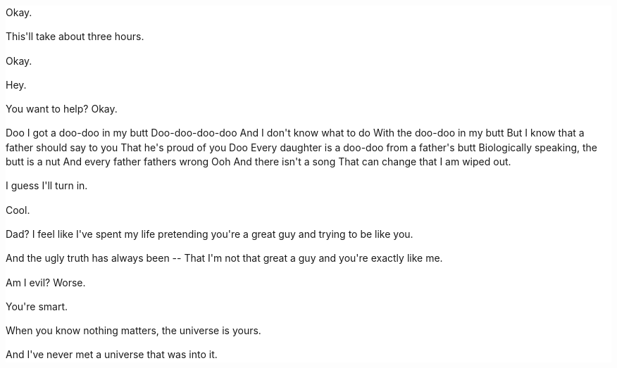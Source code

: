  Okay.

  This'll take
 about three hours.

  Okay.

  Hey.

 You want to help?
  Okay.

  Doo
 I got a doo-doo in my butt 
  Doo-doo-doo-doo
 And I don't know what to do 
  With the doo-doo in my butt 
  But I know that a father
 should say to you 
  That he's proud of you 
  Doo 
 Every daughter is a doo-doo
 from a father's butt 
  Biologically speaking,
 the butt is a nut 
  And every father
 fathers wrong 
  Ooh 
 And there isn't a song 
  That can change that 
  I am wiped out.

 I guess I'll turn in.

  Cool.

  Dad?
  I feel like
 I've spent my life
  pretending you're a great guy
 and trying to be like you.

  And the ugly truth
 has always been --
  That I'm not that great a guy
 and you're exactly like me.

  Am I evil?
  Worse.

 You're smart.

  When you know nothing matters,
 the universe is yours.

  And I've never met a universe
 that was into it.
